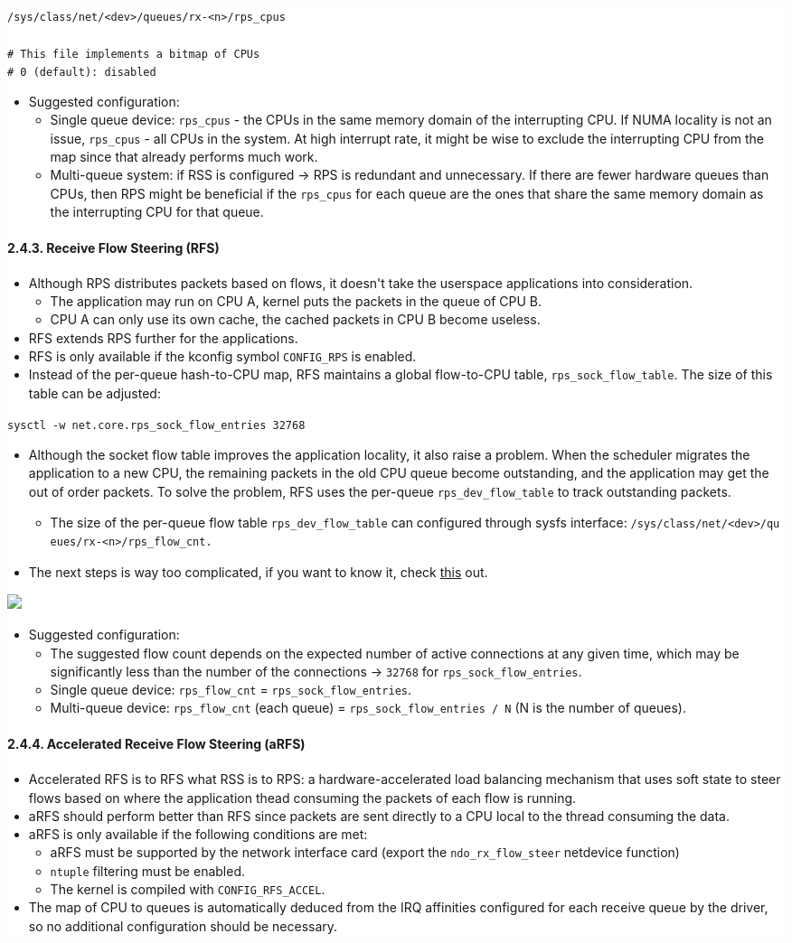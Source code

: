```shell
/sys/class/net/<dev>/queues/rx-<n>/rps_cpus

# This file implements a bitmap of CPUs
# 0 (default): disabled
```

- Suggested configuration:
  - Single queue device: `rps_cpus` - the CPUs in the same memory domain of the interrupting CPU. If NUMA locality is not an issue, `rps_cpus` - all CPUs in the system. At high interrupt rate, it might be wise to exclude the interrupting CPU from the map since that already performs much work.
  - Multi-queue system: if RSS is configured -> RPS is redundant and unnecessary. If there are fewer hardware queues than CPUs, then RPS might be beneficial if the `rps_cpus` for each queue are the ones that share the same memory domain as the interrupting CPU for that queue.

#### 2.4.3. Receive Flow Steering (RFS)

- Although RPS distributes packets based on flows, it doesn't take the userspace applications into consideration.
  - The application may run on CPU A, kernel puts the packets in the queue of CPU B.
  - CPU A can only use its own cache, the cached packets in CPU B become useless.
- RFS extends RPS further for the applications.
- RFS is only available if the kconfig symbol `CONFIG_RPS` is enabled.
- Instead of the per-queue hash-to-CPU map, RFS maintains a global flow-to-CPU table, `rps_sock_flow_table`. The size of this table can be adjusted:

```shell
sysctl -w net.core.rps_sock_flow_entries 32768
```

- Although the socket flow table improves the application locality, it also raise a problem. When the scheduler migrates the application to a new CPU, the remaining packets in the old CPU queue become outstanding, and the application may get the out of order packets. To solve the problem, RFS uses the per-queue `rps_dev_flow_table` to track outstanding packets.

  - The size of the per-queue flow table `rps_dev_flow_table` can configured through sysfs interface: `/sys/class/net/<dev>/queues/rx-<n>/rps_flow_cnt.`

- The next steps is way too complicated, if you want to know it, check [this](https://garycplin.blogspot.com/2017/06/linux-network-scaling-receives-packets.html) out.

![](https://2.bp.blogspot.com/-US9aezp1mUE/WUI90hna5HI/AAAAAAAAA98/yhpI17Ut9wwbzCwlBxhev5Pm4vy-QR4NwCLcBGAs/s640/RFS.png)

- Suggested configuration:
  - The suggested flow count depends on the expected number of active connections at any given time, which may be significantly less than the number of the connections -> `32768` for `rps_sock_flow_entries`.
  - Single queue device: `rps_flow_cnt` = `rps_sock_flow_entries`.
  - Multi-queue device: `rps_flow_cnt` (each queue) = `rps_sock_flow_entries / N` (N is the number of queues).

#### 2.4.4. Accelerated Receive Flow Steering (aRFS)

- Accelerated RFS is to RFS what RSS is to RPS: a hardware-accelerated load balancing mechanism that uses soft state to steer flows based on where the application thead consuming the packets of each flow is running.
- aRFS should perform better than RFS since packets are sent directly to a CPU local to the thread consuming the data.
- aRFS is only available if the following conditions are met:
  - aRFS must be supported by the network interface card (export the `ndo_rx_flow_steer` netdevice function)
  - `ntuple` filtering must be enabled.
  - The kernel is compiled with `CONFIG_RFS_ACCEL`.
- The map of CPU to queues is automatically deduced from the IRQ affinities configured for each receive queue by the driver, so no additional configuration should be necessary.
